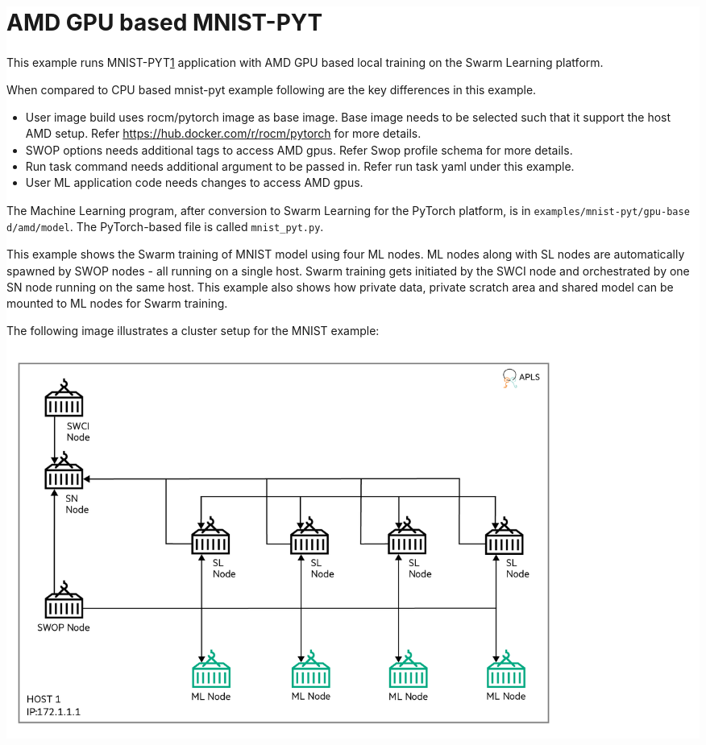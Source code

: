 # <a name="GUID-41298B6F-BF19-4873-A5AE-1DA0E1CFB358"/> AMD GPU based MNIST-PYT

This example runs MNIST-PYT[1](#) application with AMD GPU based local training on the Swarm Learning platform.


When compared to CPU based mnist-pyt example following are the key differences in this example. 
- User image build uses rocm/pytorch image as base image. Base image needs to be selected such that it support the host AMD setup. Refer https://hub.docker.com/r/rocm/pytorch for more details. 
- SWOP options needs additional tags to access AMD gpus. Refer Swop profile schema for more details. 
- Run task command needs additional argument to be passed in. Refer run task yaml under this example. 
- User ML application code needs changes to access AMD gpus.

The Machine Learning program, after conversion to Swarm Learning for the PyTorch platform, is in `examples/mnist-pyt/gpu-based/amd/model`. The PyTorch-based file is called `mnist_pyt.py`.

This example shows the Swarm training of MNIST model using four ML nodes. ML nodes along with SL nodes are automatically spawned by SWOP nodes - all running on a single host. Swarm training gets initiated by the SWCI node and orchestrated by one SN node running on the same host. This example also shows how private data, private scratch area and shared model can be mounted to ML nodes for Swarm training.

The following image illustrates a cluster setup for the MNIST example:

<img width="80%" height="100%" src="../../../figs/mnist-pyt-cluster-setup.png">
